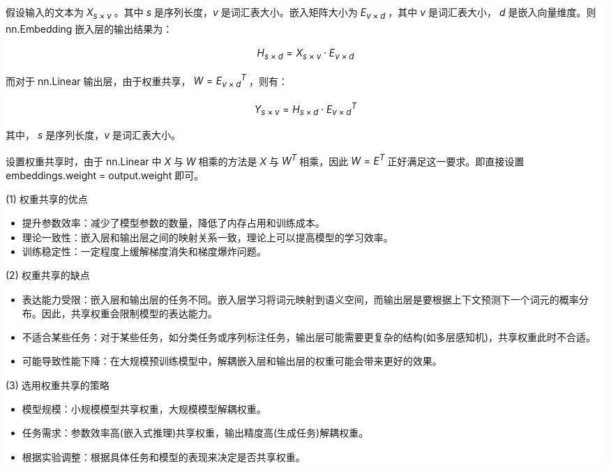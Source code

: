 假设输入的文本为 $X_{s \times v}$ 。其中 $s$ 是序列长度，$v$ 是词汇表大小。嵌入矩阵大小为 $E_{v \times d}$ ，其中 $v$ 是词汇表大小， $d$ 是嵌入向量维度。则 nn.Embedding 嵌入层的输出结果为：

$$H_{s \times d} = X_{s \times v} \cdot E_{v \times d}$$

而对于 nn.Linear 输出层，由于权重共享， $W = E_{v \times d}^T$ ，则有：

$$Y_{s \times v} = H_{s \times d} \cdot E_{v \times d}^T$$

其中， $s$ 是序列长度，$v$ 是词汇表大小。

设置权重共享时，由于 nn.Linear 中 $X$ 与 $W$ 相乘的方法是 $X$ 与 $W^T$ 相乘，因此 $W = E^T$ 正好满足这一要求。即直接设置 embeddings.weight = output.weight 即可。

(1) 权重共享的优点

  - 提升参数效率：减少了模型参数的数量，降低了内存占用和训练成本。
  - 理论一致性：嵌入层和输出层之间的映射关系一致，理论上可以提高模型的学习效率。
  - 训练稳定性：一定程度上缓解梯度消失和梯度爆炸问题。

(2) 权重共享的缺点

 - 表达能力受限：嵌入层和输出层的任务不同。嵌入层学习将词元映射到语义空间，而输出层是要根据上下文预测下一个词元的概率分布。因此，共享权重会限制模型的表达能力。

 - 不适合某些任务：对于某些任务，如分类任务或序列标注任务，输出层可能需要更复杂的结构(如多层感知机)，共享权重此时不合适。

 - 可能导致性能下降：在大规模预训练模型中，解耦嵌入层和输出层的权重可能会带来更好的效果。

 (3) 选用权重共享的策略

 - 模型规模：小规模模型共享权重，大规模模型解耦权重。

 - 任务需求：参数效率高(嵌入式推理)共享权重，输出精度高(生成任务)解耦权重。

 - 根据实验调整：根据具体任务和模型的表现来决定是否共享权重。